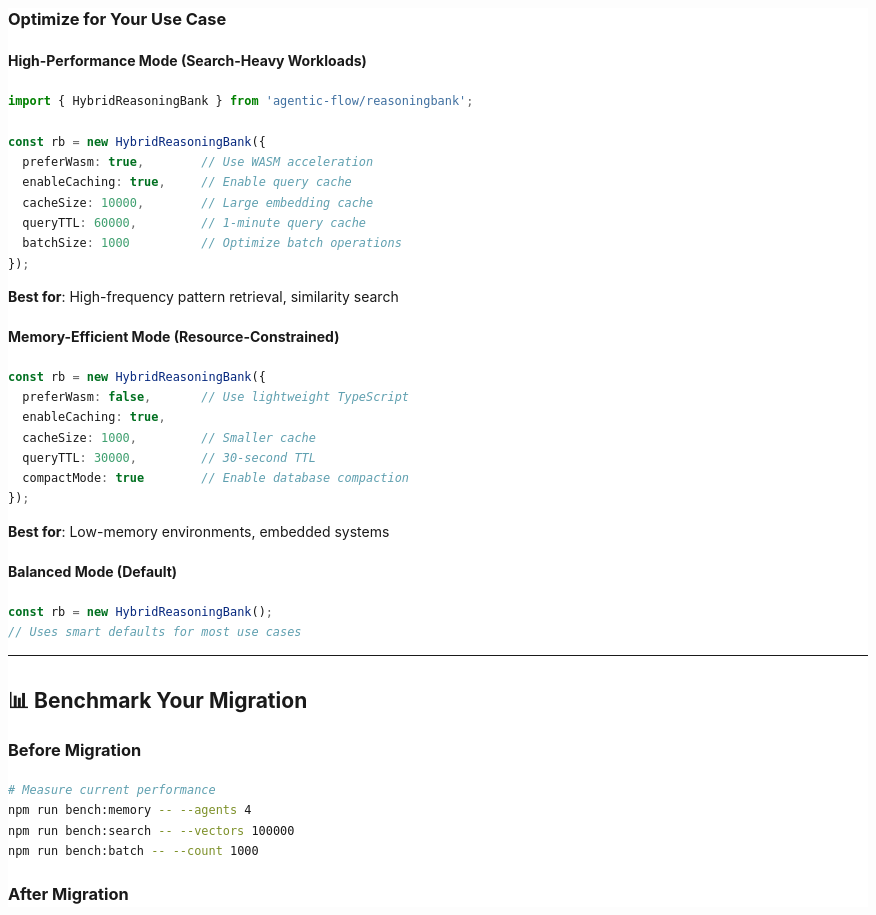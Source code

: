 ### Optimize for Your Use Case

#### High-Performance Mode (Search-Heavy Workloads)

```typescript
import { HybridReasoningBank } from 'agentic-flow/reasoningbank';

const rb = new HybridReasoningBank({
  preferWasm: true,        // Use WASM acceleration
  enableCaching: true,     // Enable query cache
  cacheSize: 10000,        // Large embedding cache
  queryTTL: 60000,         // 1-minute query cache
  batchSize: 1000          // Optimize batch operations
});
```

**Best for**: High-frequency pattern retrieval, similarity search

#### Memory-Efficient Mode (Resource-Constrained)

```typescript
const rb = new HybridReasoningBank({
  preferWasm: false,       // Use lightweight TypeScript
  enableCaching: true,
  cacheSize: 1000,         // Smaller cache
  queryTTL: 30000,         // 30-second TTL
  compactMode: true        // Enable database compaction
});
```

**Best for**: Low-memory environments, embedded systems

#### Balanced Mode (Default)

```typescript
const rb = new HybridReasoningBank();
// Uses smart defaults for most use cases
```

---

## 📊 Benchmark Your Migration

### Before Migration

```bash
# Measure current performance
npm run bench:memory -- --agents 4
npm run bench:search -- --vectors 100000
npm run bench:batch -- --count 1000
```

### After Migration
